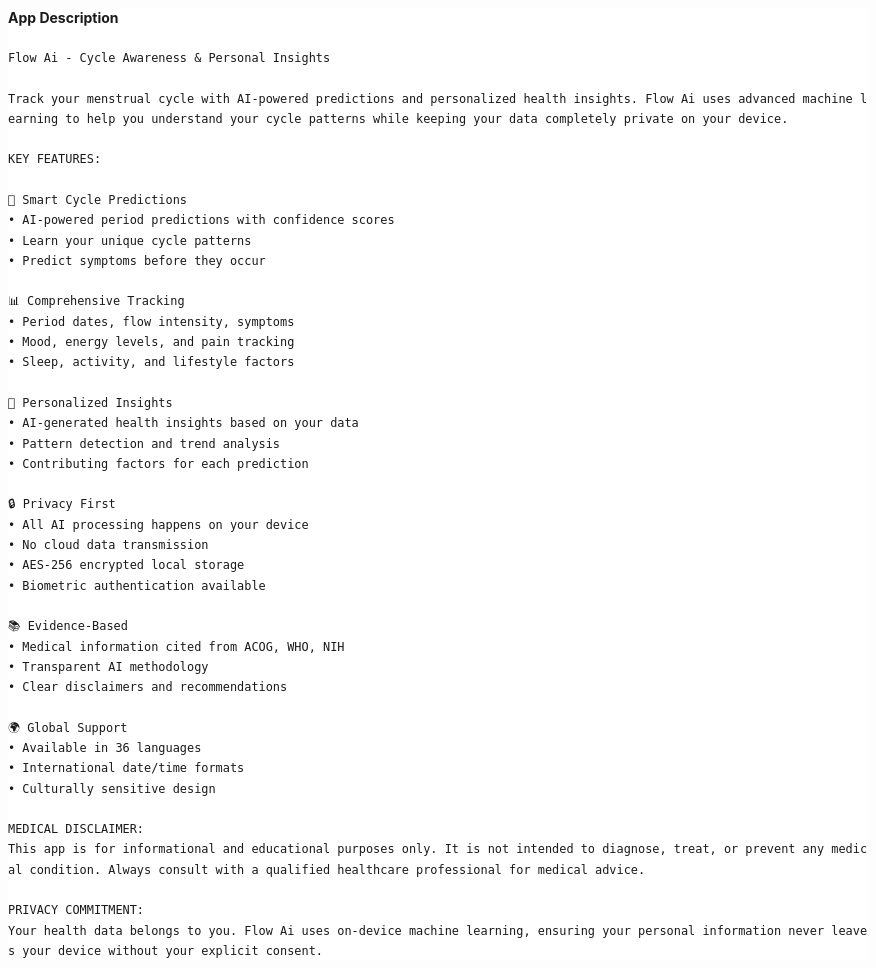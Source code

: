 #### **App Description**
```
Flow Ai - Cycle Awareness & Personal Insights

Track your menstrual cycle with AI-powered predictions and personalized health insights. Flow Ai uses advanced machine learning to help you understand your cycle patterns while keeping your data completely private on your device.

KEY FEATURES:

🎯 Smart Cycle Predictions
• AI-powered period predictions with confidence scores
• Learn your unique cycle patterns
• Predict symptoms before they occur

📊 Comprehensive Tracking
• Period dates, flow intensity, symptoms
• Mood, energy levels, and pain tracking
• Sleep, activity, and lifestyle factors

🧠 Personalized Insights
• AI-generated health insights based on your data
• Pattern detection and trend analysis
• Contributing factors for each prediction

🔒 Privacy First
• All AI processing happens on your device
• No cloud data transmission
• AES-256 encrypted local storage
• Biometric authentication available

📚 Evidence-Based
• Medical information cited from ACOG, WHO, NIH
• Transparent AI methodology
• Clear disclaimers and recommendations

🌍 Global Support
• Available in 36 languages
• International date/time formats
• Culturally sensitive design

MEDICAL DISCLAIMER:
This app is for informational and educational purposes only. It is not intended to diagnose, treat, or prevent any medical condition. Always consult with a qualified healthcare professional for medical advice.

PRIVACY COMMITMENT:
Your health data belongs to you. Flow Ai uses on-device machine learning, ensuring your personal information never leaves your device without your explicit consent.
```
